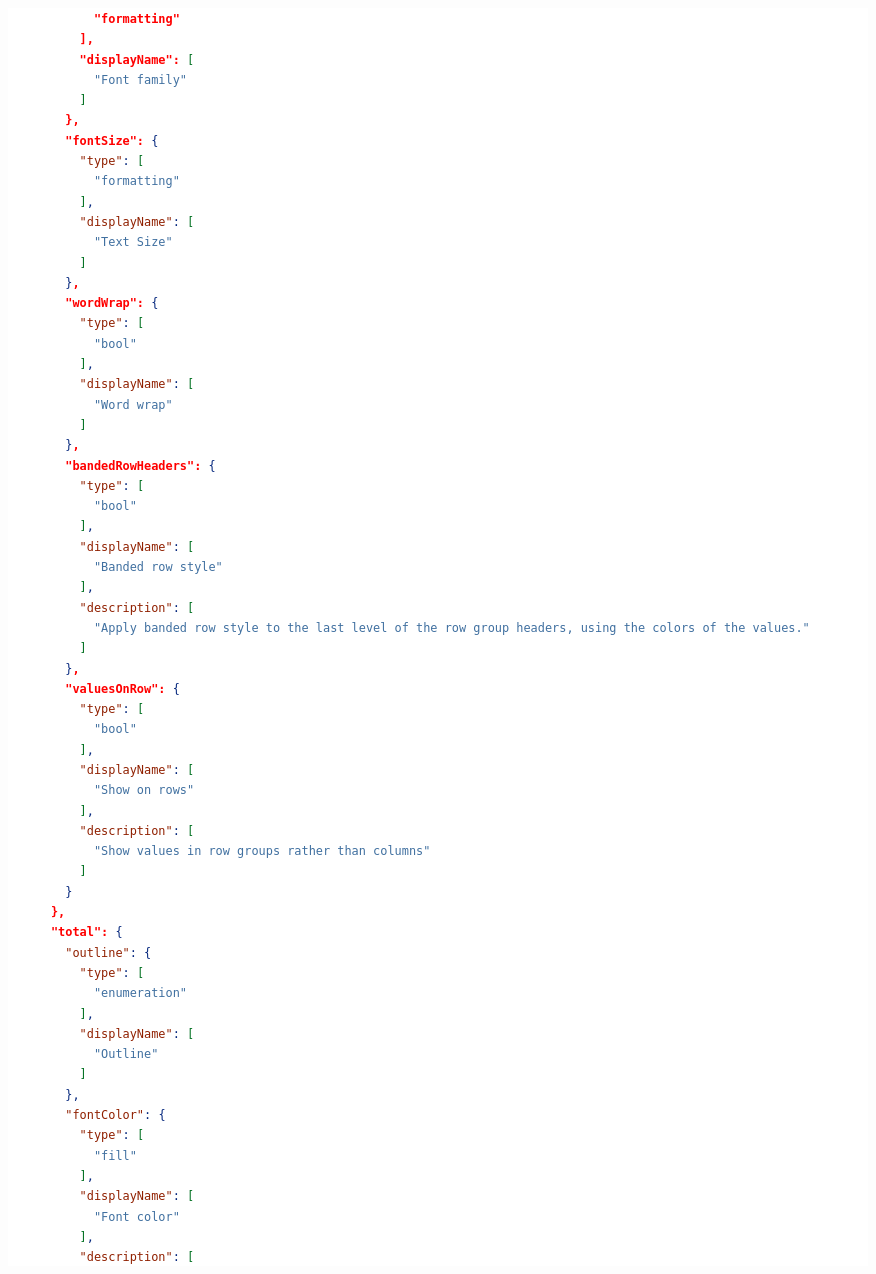 ```json
            "formatting"
          ],
          "displayName": [
            "Font family"
          ]
        },
        "fontSize": {
          "type": [
            "formatting"
          ],
          "displayName": [
            "Text Size"
          ]
        },
        "wordWrap": {
          "type": [
            "bool"
          ],
          "displayName": [
            "Word wrap"
          ]
        },
        "bandedRowHeaders": {
          "type": [
            "bool"
          ],
          "displayName": [
            "Banded row style"
          ],
          "description": [
            "Apply banded row style to the last level of the row group headers, using the colors of the values."
          ]
        },
        "valuesOnRow": {
          "type": [
            "bool"
          ],
          "displayName": [
            "Show on rows"
          ],
          "description": [
            "Show values in row groups rather than columns"
          ]
        }
      },
      "total": {
        "outline": {
          "type": [
            "enumeration"
          ],
          "displayName": [
            "Outline"
          ]
        },
        "fontColor": {
          "type": [
            "fill"
          ],
          "displayName": [
            "Font color"
          ],
          "description": [
```